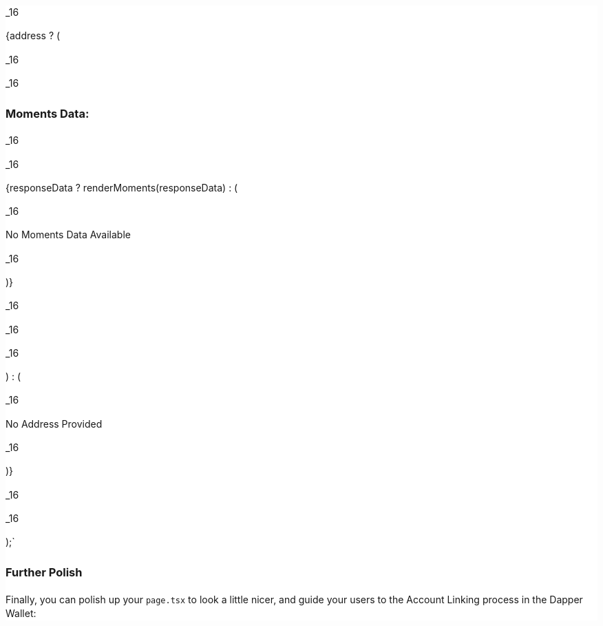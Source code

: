 <div className="p-6 bg-gray-100 min-h-screen">

_16

{address ? (

_16

<div className="max-w-4xl mx-auto">

_16

<h3 className="text-2xl font-bold text-gray-800 mb-4">Moments Data:</h3>

_16

<div>

_16

{responseData ? renderMoments(responseData) : (

_16

<p className="text-gray-500">No Moments Data Available</p>

_16

)}

_16

</div>

_16

</div>

_16

) : (

_16

<div className="text-center text-gray-500 mt-8">No Address Provided</div>

_16

)}

_16

</div>

_16

);`

### Further Polish[​](#further-polish "Direct link to Further Polish")

Finally, you can polish up your `page.tsx` to look a little nicer, and guide your users to the Account Linking process in the Dapper Wallet:
